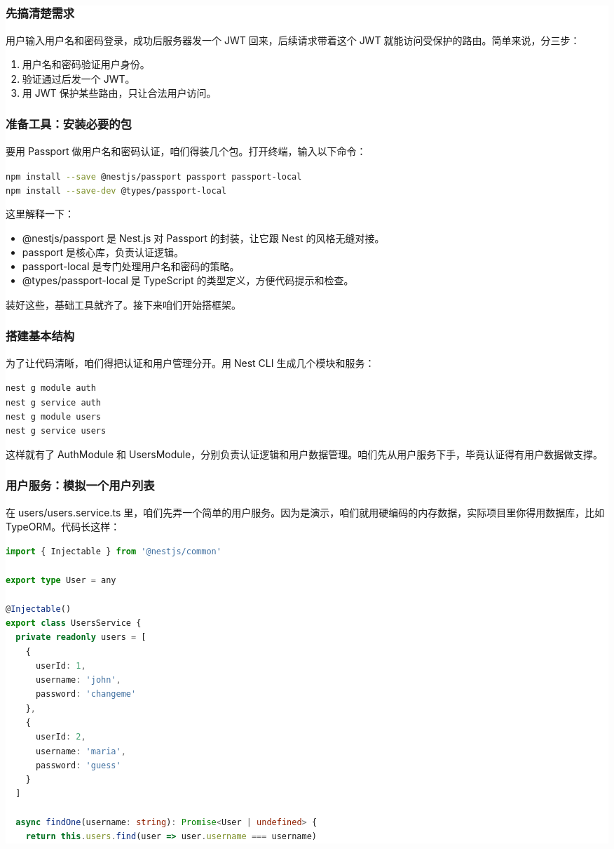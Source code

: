### 先搞清楚需求

用户输入用户名和密码登录，成功后服务器发一个 JWT 回来，后续请求带着这个 JWT 就能访问受保护的路由。简单来说，分三步：

1. 用户名和密码验证用户身份。
2. 验证通过后发一个 JWT。
3. 用 JWT 保护某些路由，只让合法用户访问。



### 准备工具：安装必要的包

要用 Passport 做用户名和密码认证，咱们得装几个包。打开终端，输入以下命令：

```bash
npm install --save @nestjs/passport passport passport-local
npm install --save-dev @types/passport-local
```

这里解释一下：

- @nestjs/passport 是 Nest.js 对 Passport 的封装，让它跟 Nest 的风格无缝对接。
- passport 是核心库，负责认证逻辑。
- passport-local 是专门处理用户名和密码的策略。
- @types/passport-local 是 TypeScript 的类型定义，方便代码提示和检查。

装好这些，基础工具就齐了。接下来咱们开始搭框架。



### 搭建基本结构

为了让代码清晰，咱们得把认证和用户管理分开。用 Nest CLI 生成几个模块和服务：

```bash
nest g module auth
nest g service auth
nest g module users
nest g service users
```

这样就有了 AuthModule 和 UsersModule，分别负责认证逻辑和用户数据管理。咱们先从用户服务下手，毕竟认证得有用户数据做支撑。



### 用户服务：模拟一个用户列表

在 users/users.service.ts 里，咱们先弄一个简单的用户服务。因为是演示，咱们就用硬编码的内存数据，实际项目里你得用数据库，比如 TypeORM。代码长这样：

```ts
import { Injectable } from '@nestjs/common'

export type User = any

@Injectable()
export class UsersService {
  private readonly users = [
    {
      userId: 1,
      username: 'john',
      password: 'changeme'
    },
    {
      userId: 2,
      username: 'maria',
      password: 'guess'
    }
  ]

  async findOne(username: string): Promise<User | undefined> {
    return this.users.find(user => user.username === username)
```